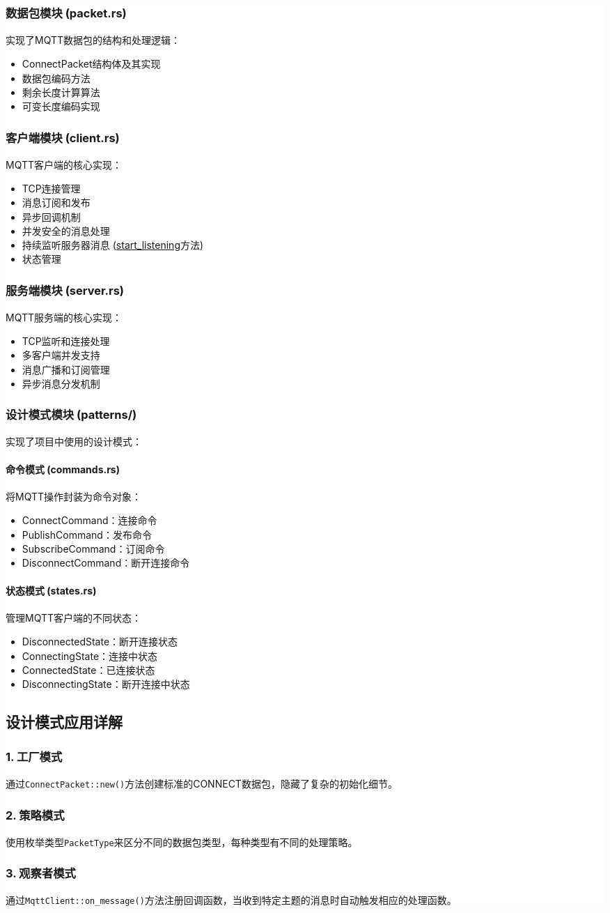 ### 数据包模块 (packet.rs)
实现了MQTT数据包的结构和处理逻辑：
- ConnectPacket结构体及其实现
- 数据包编码方法
- 剩余长度计算算法
- 可变长度编码实现

### 客户端模块 (client.rs)
MQTT客户端的核心实现：
- TCP连接管理
- 消息订阅和发布
- 异步回调机制
- 并发安全的消息处理
- 持续监听服务器消息 ([start_listening](file:///e%3A/workspace/Rust/ran/src/client.rs#L207-L243)方法)
- 状态管理

### 服务端模块 (server.rs)
MQTT服务端的核心实现：
- TCP监听和连接处理
- 多客户端并发支持
- 消息广播和订阅管理
- 异步消息分发机制

### 设计模式模块 (patterns/)
实现了项目中使用的设计模式：

#### 命令模式 (commands.rs)
将MQTT操作封装为命令对象：
- ConnectCommand：连接命令
- PublishCommand：发布命令
- SubscribeCommand：订阅命令
- DisconnectCommand：断开连接命令

#### 状态模式 (states.rs)
管理MQTT客户端的不同状态：
- DisconnectedState：断开连接状态
- ConnectingState：连接中状态
- ConnectedState：已连接状态
- DisconnectingState：断开连接中状态

## 设计模式应用详解

### 1. 工厂模式
通过`ConnectPacket::new()`方法创建标准的CONNECT数据包，隐藏了复杂的初始化细节。

### 2. 策略模式
使用枚举类型`PacketType`来区分不同的数据包类型，每种类型有不同的处理策略。

### 3. 观察者模式
通过`MqttClient::on_message()`方法注册回调函数，当收到特定主题的消息时自动触发相应的处理函数。
